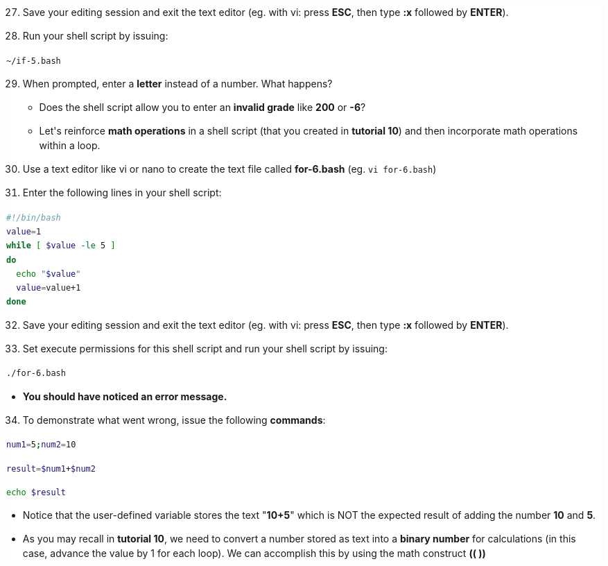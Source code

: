   27. Save your editing session and exit the text editor (eg. with vi: press **ESC**, then type **:x** followed by **ENTER**).

  28. Run your shell script by issuing:

```bash
~/if-5.bash
```

  29. When prompted, enter a **letter** instead of a number. What happens?

      - Does the shell script allow you to enter an **invalid grade** like **200** or **-6**?

      - Let's reinforce **math operations** in a shell script (that you created in **tutorial 10**) and then incorporate math operations within a loop.

  30. Use a text editor like vi or nano to create the text file called **for-6.bash** (eg. `vi for-6.bash`)

  31. Enter the following lines in your shell script:

```bash
#!/bin/bash
value=1
while [ $value -le 5 ]
do
  echo "$value"
  value=value+1
done
```

  32. Save your editing session and exit the text editor (eg. with vi: press **ESC**, then type **:x** followed by **ENTER**).

  33. Set execute permissions for this shell script and run your shell script by issuing: 

```bash
./for-6.bash
```

   - **You should have noticed an error message.**

  34. To demonstrate what went wrong, issue the following **commands**:

```bash
num1=5;num2=10
```

```bash
result=$num1+$num2
```

```bash
echo $result
```

   - Notice that the user-defined variable stores the text "**10+5**" which is NOT the expected result of adding the number **10** and **5**.

   - As you may recall in **tutorial 10**, we need to convert a number stored as text into a **binary number** for calculations (in this case, advance the value by 1 for each loop). We can accomplish this by using the math construct **(( ))**
